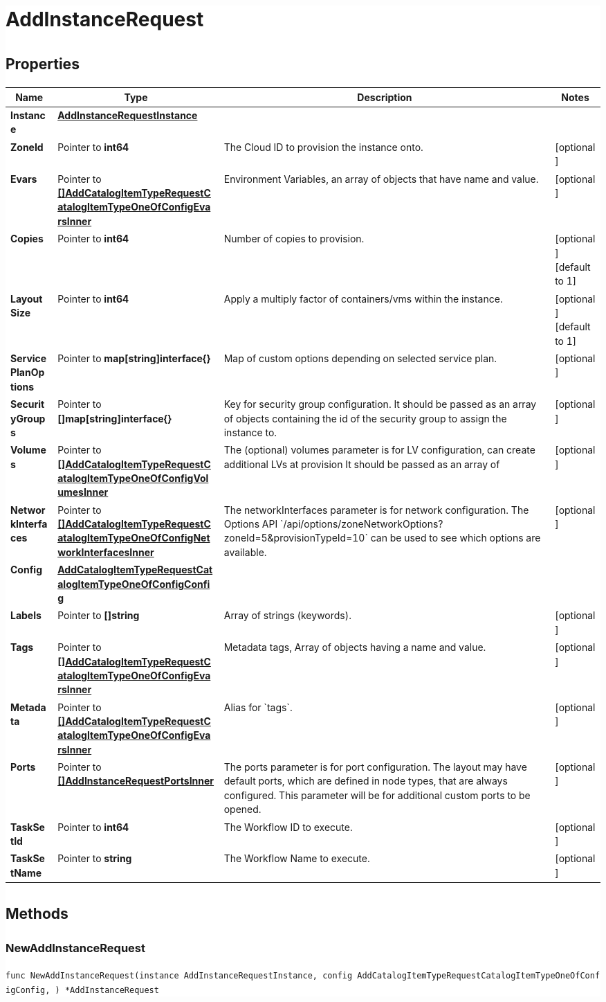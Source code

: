 # AddInstanceRequest

## Properties

Name | Type | Description | Notes
------------ | ------------- | ------------- | -------------
**Instance** | [**AddInstanceRequestInstance**](AddInstanceRequestInstance.md) |  | 
**ZoneId** | Pointer to **int64** | The Cloud ID to provision the instance onto. | [optional] 
**Evars** | Pointer to [**[]AddCatalogItemTypeRequestCatalogItemTypeOneOfConfigEvarsInner**](AddCatalogItemTypeRequestCatalogItemTypeOneOfConfigEvarsInner.md) | Environment Variables, an array of objects that have name and value. | [optional] 
**Copies** | Pointer to **int64** | Number of copies to provision. | [optional] [default to 1]
**LayoutSize** | Pointer to **int64** | Apply a multiply factor of containers/vms within the instance. | [optional] [default to 1]
**ServicePlanOptions** | Pointer to **map[string]interface{}** | Map of custom options depending on selected service plan. | [optional] 
**SecurityGroups** | Pointer to **[]map[string]interface{}** | Key for security group configuration. It should be passed as an array of objects containing the id of the security group to assign the instance to. | [optional] 
**Volumes** | Pointer to [**[]AddCatalogItemTypeRequestCatalogItemTypeOneOfConfigVolumesInner**](AddCatalogItemTypeRequestCatalogItemTypeOneOfConfigVolumesInner.md) | The (optional) volumes parameter is for LV configuration, can create additional LVs at provision It should be passed as an array of | [optional] 
**NetworkInterfaces** | Pointer to [**[]AddCatalogItemTypeRequestCatalogItemTypeOneOfConfigNetworkInterfacesInner**](AddCatalogItemTypeRequestCatalogItemTypeOneOfConfigNetworkInterfacesInner.md) | The networkInterfaces parameter is for network configuration.  The Options API &#x60;/api/options/zoneNetworkOptions?zoneId&#x3D;5&amp;provisionTypeId&#x3D;10&#x60; can be used to see which options are available.  | [optional] 
**Config** | [**AddCatalogItemTypeRequestCatalogItemTypeOneOfConfigConfig**](AddCatalogItemTypeRequestCatalogItemTypeOneOfConfigConfig.md) |  | 
**Labels** | Pointer to **[]string** | Array of strings (keywords). | [optional] 
**Tags** | Pointer to [**[]AddCatalogItemTypeRequestCatalogItemTypeOneOfConfigEvarsInner**](AddCatalogItemTypeRequestCatalogItemTypeOneOfConfigEvarsInner.md) | Metadata tags, Array of objects having a name and value. | [optional] 
**Metadata** | Pointer to [**[]AddCatalogItemTypeRequestCatalogItemTypeOneOfConfigEvarsInner**](AddCatalogItemTypeRequestCatalogItemTypeOneOfConfigEvarsInner.md) | Alias for &#x60;tags&#x60;. | [optional] 
**Ports** | Pointer to [**[]AddInstanceRequestPortsInner**](AddInstanceRequestPortsInner.md) | The ports parameter is for port configuration.  The layout may have default ports, which are defined in node types, that are always configured. This parameter will be for additional custom ports to be opened.  | [optional] 
**TaskSetId** | Pointer to **int64** | The Workflow ID to execute. | [optional] 
**TaskSetName** | Pointer to **string** | The Workflow Name to execute. | [optional] 

## Methods

### NewAddInstanceRequest

`func NewAddInstanceRequest(instance AddInstanceRequestInstance, config AddCatalogItemTypeRequestCatalogItemTypeOneOfConfigConfig, ) *AddInstanceRequest`

